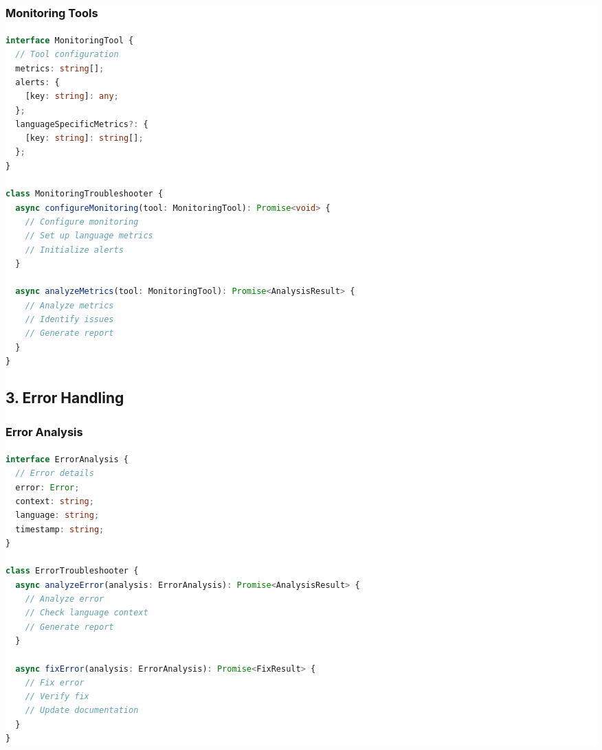 ### Monitoring Tools

```typescript
interface MonitoringTool {
  // Tool configuration
  metrics: string[];
  alerts: {
    [key: string]: any;
  };
  languageSpecificMetrics?: {
    [key: string]: string[];
  };
}

class MonitoringTroubleshooter {
  async configureMonitoring(tool: MonitoringTool): Promise<void> {
    // Configure monitoring
    // Set up language metrics
    // Initialize alerts
  }

  async analyzeMetrics(tool: MonitoringTool): Promise<AnalysisResult> {
    // Analyze metrics
    // Identify issues
    // Generate report
  }
}
```

## 3. Error Handling

### Error Analysis

```typescript
interface ErrorAnalysis {
  // Error details
  error: Error;
  context: string;
  language: string;
  timestamp: string;
}

class ErrorTroubleshooter {
  async analyzeError(analysis: ErrorAnalysis): Promise<AnalysisResult> {
    // Analyze error
    // Check language context
    // Generate report
  }

  async fixError(analysis: ErrorAnalysis): Promise<FixResult> {
    // Fix error
    // Verify fix
    // Update documentation
  }
}
```
